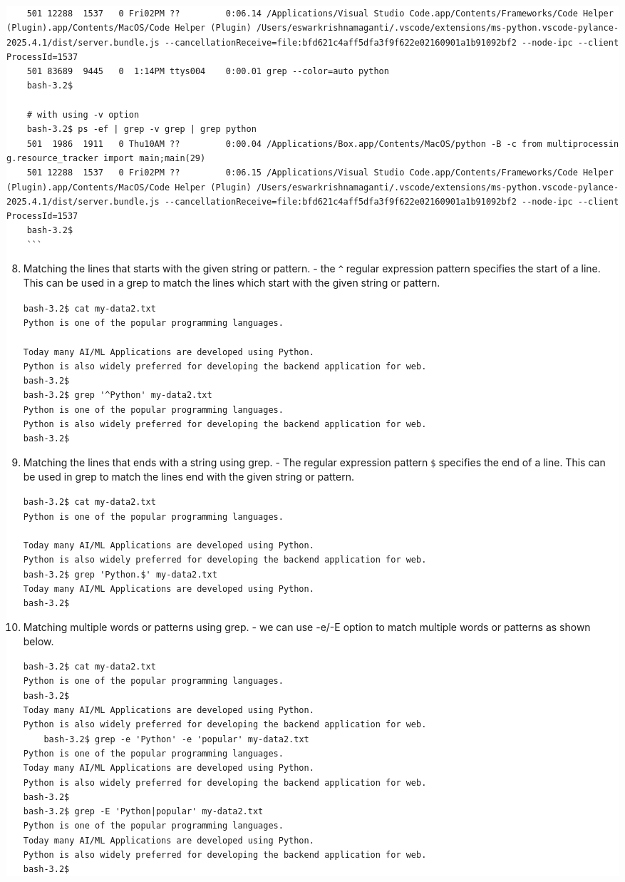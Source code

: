         501 12288  1537   0 Fri02PM ??         0:06.14 /Applications/Visual Studio Code.app/Contents/Frameworks/Code Helper (Plugin).app/Contents/MacOS/Code Helper (Plugin) /Users/eswarkrishnamaganti/.vscode/extensions/ms-python.vscode-pylance-2025.4.1/dist/server.bundle.js --cancellationReceive=file:bfd621c4aff5dfa3f9f622e02160901a1b91092bf2 --node-ipc --clientProcessId=1537
        501 83689  9445   0  1:14PM ttys004    0:00.01 grep --color=auto python
        bash-3.2$ 

        # with using -v option
        bash-3.2$ ps -ef | grep -v grep | grep python
        501  1986  1911   0 Thu10AM ??         0:00.04 /Applications/Box.app/Contents/MacOS/python -B -c from multiprocessing.resource_tracker import main;main(29)
        501 12288  1537   0 Fri02PM ??         0:06.15 /Applications/Visual Studio Code.app/Contents/Frameworks/Code Helper (Plugin).app/Contents/MacOS/Code Helper (Plugin) /Users/eswarkrishnamaganti/.vscode/extensions/ms-python.vscode-pylance-2025.4.1/dist/server.bundle.js --cancellationReceive=file:bfd621c4aff5dfa3f9f622e02160901a1b91092bf2 --node-ipc --clientProcessId=1537
        bash-3.2$ 
        ```

  8. Matching the lines that starts with the given string or pattern.
    - the `^` regular expression pattern specifies the start of a line. This can be used in a grep to match the lines which start with the given string or pattern.
        ```
        bash-3.2$ cat my-data2.txt 
        Python is one of the popular programming languages.

        Today many AI/ML Applications are developed using Python.
        Python is also widely preferred for developing the backend application for web.
        bash-3.2$ 
        bash-3.2$ grep '^Python' my-data2.txt 
        Python is one of the popular programming languages.
        Python is also widely preferred for developing the backend application for web.
        bash-3.2$ 
        ```
  9. Matching the lines that ends with a string using grep.
    - The regular expression pattern `$` specifies the end of a line. This can be used in grep to match the lines end with the given string or pattern.
        ```
        bash-3.2$ cat my-data2.txt 
        Python is one of the popular programming languages.

        Today many AI/ML Applications are developed using Python.
        Python is also widely preferred for developing the backend application for web.
        bash-3.2$ grep 'Python.$' my-data2.txt 
        Today many AI/ML Applications are developed using Python.
        bash-3.2$ 
        ```
  10. Matching multiple words or patterns using grep.
    - we can use -e/-E option to match multiple words or patterns as shown below.
        ```
        bash-3.2$ cat my-data2.txt 
        Python is one of the popular programming languages.
        bash-3.2$
        Today many AI/ML Applications are developed using Python.
        Python is also widely preferred for developing the backend application for web.
            bash-3.2$ grep -e 'Python' -e 'popular' my-data2.txt 
        Python is one of the popular programming languages.
        Today many AI/ML Applications are developed using Python.
        Python is also widely preferred for developing the backend application for web.
        bash-3.2$ 
        bash-3.2$ grep -E 'Python|popular' my-data2.txt 
        Python is one of the popular programming languages.
        Today many AI/ML Applications are developed using Python.
        Python is also widely preferred for developing the backend application for web.
        bash-3.2$ 